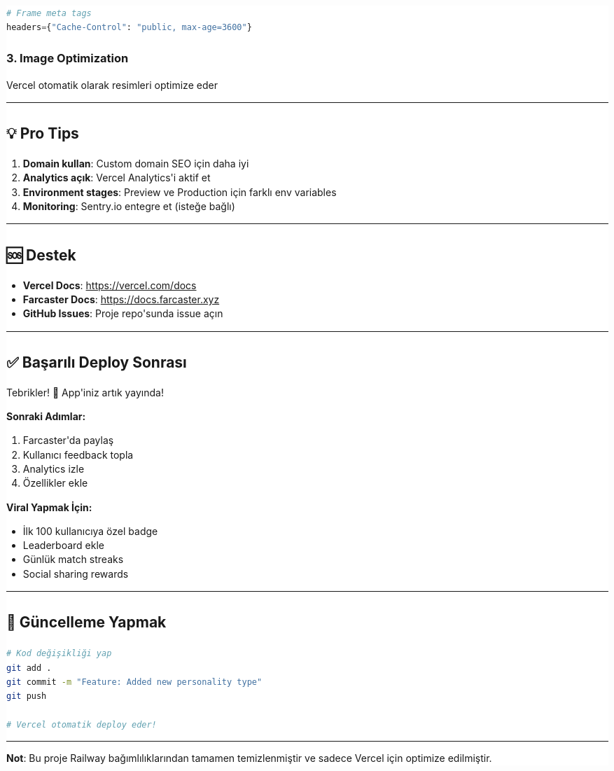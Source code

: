```python
# Frame meta tags
headers={"Cache-Control": "public, max-age=3600"}
```

### 3. Image Optimization

Vercel otomatik olarak resimleri optimize eder

---

## 💡 Pro Tips

1. **Domain kullan**: Custom domain SEO için daha iyi
2. **Analytics açık**: Vercel Analytics'i aktif et
3. **Environment stages**: Preview ve Production için farklı env variables
4. **Monitoring**: Sentry.io entegre et (isteğe bağlı)

---

## 🆘 Destek

- **Vercel Docs**: https://vercel.com/docs
- **Farcaster Docs**: https://docs.farcaster.xyz
- **GitHub Issues**: Proje repo'sunda issue açın

---

## ✅ Başarılı Deploy Sonrası

Tebrikler! 🎉 App'iniz artık yayında!

**Sonraki Adımlar:**
1. Farcaster'da paylaş
2. Kullanıcı feedback topla
3. Analytics izle
4. Özellikler ekle

**Viral Yapmak İçin:**
- İlk 100 kullanıcıya özel badge
- Leaderboard ekle
- Günlük match streaks
- Social sharing rewards

---

## 🔄 Güncelleme Yapmak

```bash
# Kod değişikliği yap
git add .
git commit -m "Feature: Added new personality type"
git push

# Vercel otomatik deploy eder!
```

---

**Not**: Bu proje Railway bağımlılıklarından tamamen temizlenmiştir ve sadece Vercel için optimize edilmiştir.

